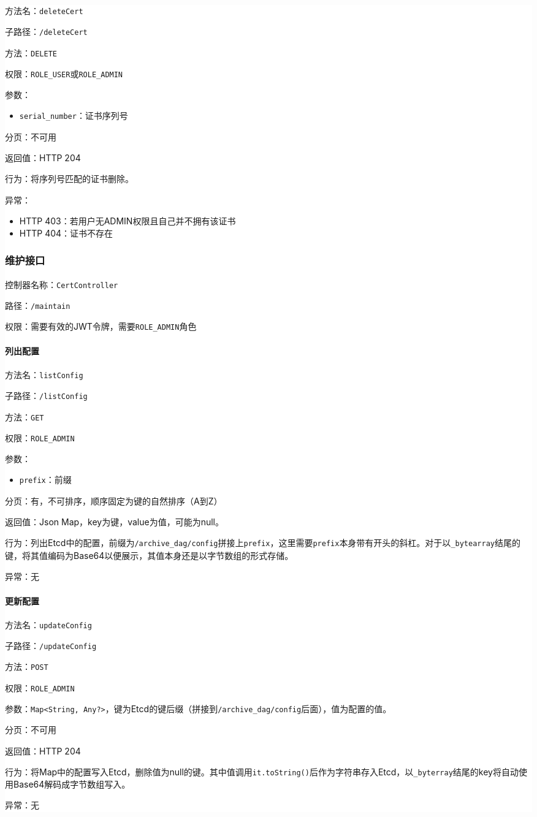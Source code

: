 方法名：`deleteCert`

子路径：`/deleteCert`

方法：`DELETE`

权限：`ROLE_USER`或`ROLE_ADMIN`

参数：

+ `serial_number`：证书序列号

分页：不可用

返回值：HTTP 204

行为：将序列号匹配的证书删除。

异常：

+ HTTP 403：若用户无ADMIN权限且自己并不拥有该证书
+ HTTP 404：证书不存在

### 维护接口

控制器名称：`CertController`

路径：`/maintain`

权限：需要有效的JWT令牌，需要`ROLE_ADMIN`角色

#### 列出配置

方法名：`listConfig`

子路径：`/listConfig`

方法：`GET`

权限：`ROLE_ADMIN`

参数：

+ `prefix`：前缀

分页：有，不可排序，顺序固定为键的自然排序（A到Z）

返回值：Json Map，key为键，value为值，可能为null。

行为：列出Etcd中的配置，前缀为`/archive_dag/config`拼接上`prefix`，这里需要`prefix`本身带有开头的斜杠。对于以`_bytearray`结尾的键，将其值编码为Base64以便展示，其值本身还是以字节数组的形式存储。

异常：无

#### 更新配置

方法名：`updateConfig`

子路径：`/updateConfig`

方法：`POST`

权限：`ROLE_ADMIN`

参数：`Map<String, Any?>`，键为Etcd的键后缀（拼接到`/archive_dag/config`后面），值为配置的值。

分页：不可用

返回值：HTTP 204

行为：将Map中的配置写入Etcd，删除值为null的键。其中值调用`it.toString()`后作为字符串存入Etcd，以`_byterray`结尾的key将自动使用Base64解码成字节数组写入。

异常：无
